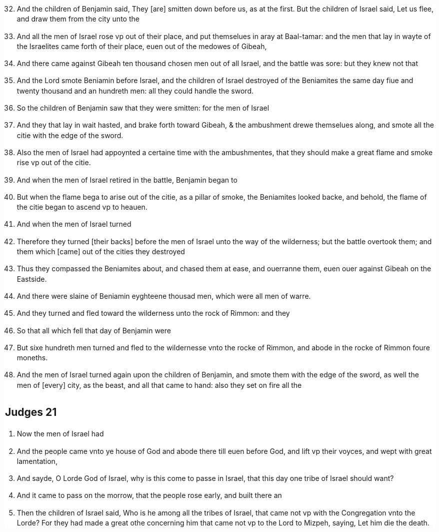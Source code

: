 32. And the children of Benjamin said, They [are] smitten down before us, as at the first. But the children of Israel said, Let us flee, and draw them from the city unto the 

33. And all the men of Israel rose vp out of their place, and put themselues in aray at Baal-tamar: and the men that lay in wayte of the Israelites came forth of their place, euen out of the medowes of Gibeah,

34. And there came against Gibeah ten thousand chosen men out of all Israel, and the battle was sore: but they knew not that 

35. And the Lord smote Beniamin before Israel, and the children of Israel destroyed of the Beniamites the same day fiue and twenty thousand and an hundreth men: all they could handle the sword.

36. So the children of Benjamin saw that they were smitten: for the men of Israel 

37. And they that lay in wait hasted, and brake forth toward Gibeah, & the ambushment drewe themselues along, and smote all the citie with the edge of the sword.

38. Also the men of Israel had appoynted a certaine time with the ambushmentes, that they should make a great flame and smoke rise vp out of the citie.

39. And when the men of Israel retired in the battle, Benjamin began to 

40. But when the flame bega to arise out of the citie, as a pillar of smoke, the Beniamites looked backe, and behold, the flame of the citie began to ascend vp to heauen.

41. And when the men of Israel turned 

42. Therefore they turned [their backs] before the men of Israel unto the way of the wilderness; but the battle overtook them; and them which [came] out of the cities they destroyed 

43. Thus they compassed the Beniamites about, and chased them at ease, and ouerranne them, euen ouer against Gibeah on the Eastside.

44. And there were slaine of Beniamin eyghteene thousad men, which were all men of warre.

45. And they turned and fled toward the wilderness unto the rock of Rimmon: and they 

46. So that all which fell that day of Benjamin were 

47. But sixe hundreth men turned and fled to the wildernesse vnto the rocke of Rimmon, and abode in the rocke of Rimmon foure moneths.

48. And the men of Israel turned again upon the children of Benjamin, and smote them with the edge of the sword, as well the men of [every] city, as the beast, and all that came to hand: also they set on fire all the 

## Judges 21

1. Now the men of Israel had 

2. And the people came vnto ye house of God and abode there till euen before God, and lift vp their voyces, and wept with great lamentation,

3. And sayde, O Lorde God of Israel, why is this come to passe in Israel, that this day one tribe of Israel should want?

4. And it came to pass on the morrow, that the people rose early, and built there an 

5. Then the children of Israel said, Who is he among all the tribes of Israel, that came not vp with the Congregation vnto the Lorde? For they had made a great othe concerning him that came not vp to the Lord to Mizpeh, saying, Let him die the death.
